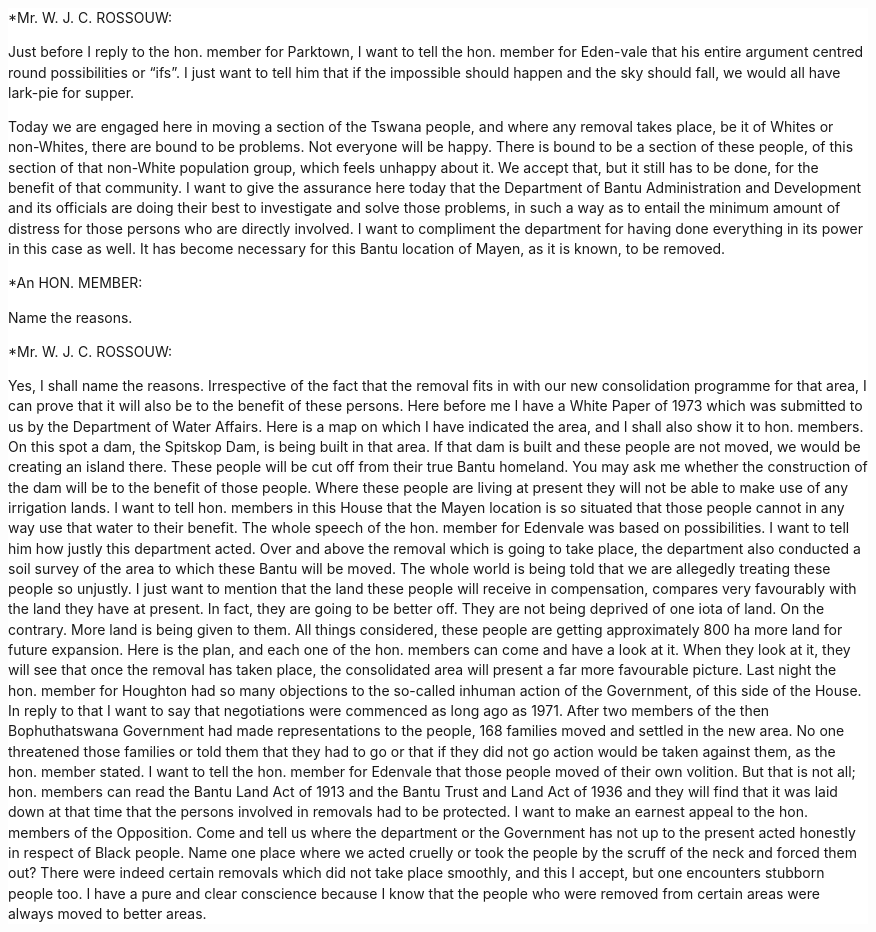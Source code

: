 </speech>

<speech by="#rossouw">

<from>*Mr. <person refersTo="hansard_za">W. J. C. ROSSOUW</person>:</from>

<p>Just before I reply to the hon. member for Parktown, I want to tell the hon. member for Eden-vale that his entire argument centred round possibilities or &#x201C;ifs&#x201D;. I just want to tell him that if the impossible should happen and the sky should fall, we would all have lark-pie for supper.</p>

<p>Today we are engaged here in moving a section of the Tswana people, and where any removal takes place, be it of Whites or non-Whites, there are bound to be problems. Not everyone will be happy. There is bound to be a section of these people, of this section of that non-White population group, which feels unhappy about it. We accept that, but it still has to be done, for the benefit of that community. I want to give the assurance here today that the Department of Bantu Administration and Development and its officials are doing their best to investigate and solve those problems, in such a way as to entail the minimum amount of distress for those persons who are directly involved. I want to compliment the department for having done everything in its power in this case as well. It has become necessary for this Bantu location of Mayen, as it is known, to be removed.</p>

</speech>

<speech by="#hon_member">

<from>*An <person refersTo="hansard_za">HON. MEMBER</person>:</from>

<p>Name the reasons.</p>

</speech>

<speech by="#rossouw">

<from>*Mr. <person refersTo="hansard_za">W. J. C. ROSSOUW</person>:</from>

<p>Yes, I shall name the reasons. Irrespective of the fact that the removal fits in with our new consolidation programme for that area, I can prove that it will also be to the benefit of these persons. Here before me I have a White Paper of 1973 which was submitted to us by the Department of Water Affairs. Here is a map on which I have indicated the area, and I shall also show it to hon. members. On this spot a dam, the Spitskop Dam, is being built in that area. If that dam is built and these people are not moved, we would be creating an island there. These people will be cut off from their true Bantu homeland. You may ask me whether the construction of the dam will be to the benefit of those people. Where these people are living at present they will not be able to make use of any irrigation lands. I want to tell hon. members in this House that the <span class="col_5619-5620" refersTo="page_0500"/>Mayen location is so situated that those people cannot in any way use that water to their benefit. The whole speech of the hon. member for Edenvale was based on possibilities. I want to tell him how justly this department acted. Over and above the removal which is going to take place, the department also conducted a soil survey of the area to which these Bantu will be moved. The whole world is being told that we are allegedly treating these people so unjustly. I just want to mention that the land these people will receive in compensation, compares very favourably with the land they have at present. In fact, they are going to be better off. They are not being deprived of one iota of land. On the contrary. More land is being given to them. All things considered, these people are getting approximately 800 ha more land for future expansion. Here is the plan, and each one of the hon. members can come and have a look at it. When they look at it, they will see that once the removal has taken place, the consolidated area will present a far more favourable picture. Last night the hon. member for Houghton had so many objections to the so-called inhuman action of the Government, of this side of the House. In reply to that I want to say that negotiations were commenced as long ago as 1971. After two members of the then Bophuthatswana Government had made representations to the people, 168 families moved and settled in the new area. No one threatened those families or told them that they had to go or that if they did not go action would be taken against them, as the hon. member stated. I want to tell the hon. member for Edenvale that those people moved of their own volition. But that is not all; hon. members can read the Bantu Land Act of 1913 and the Bantu Trust and Land Act of 1936 and they will find that it was laid down at that time that the persons involved in removals had to be protected. I want to make an earnest appeal to the hon. members of the Opposition. Come and tell us where the department or the Government has not up to the present acted honestly in respect of Black people. Name one place where we acted cruelly or took the people by the scruff of the neck and forced them out? There were indeed certain removals which did not take place smoothly, and this I accept, but one encounters stubborn people too. I have a pure and clear conscience because I know that the people who were removed from certain areas were always moved to better areas.</p>